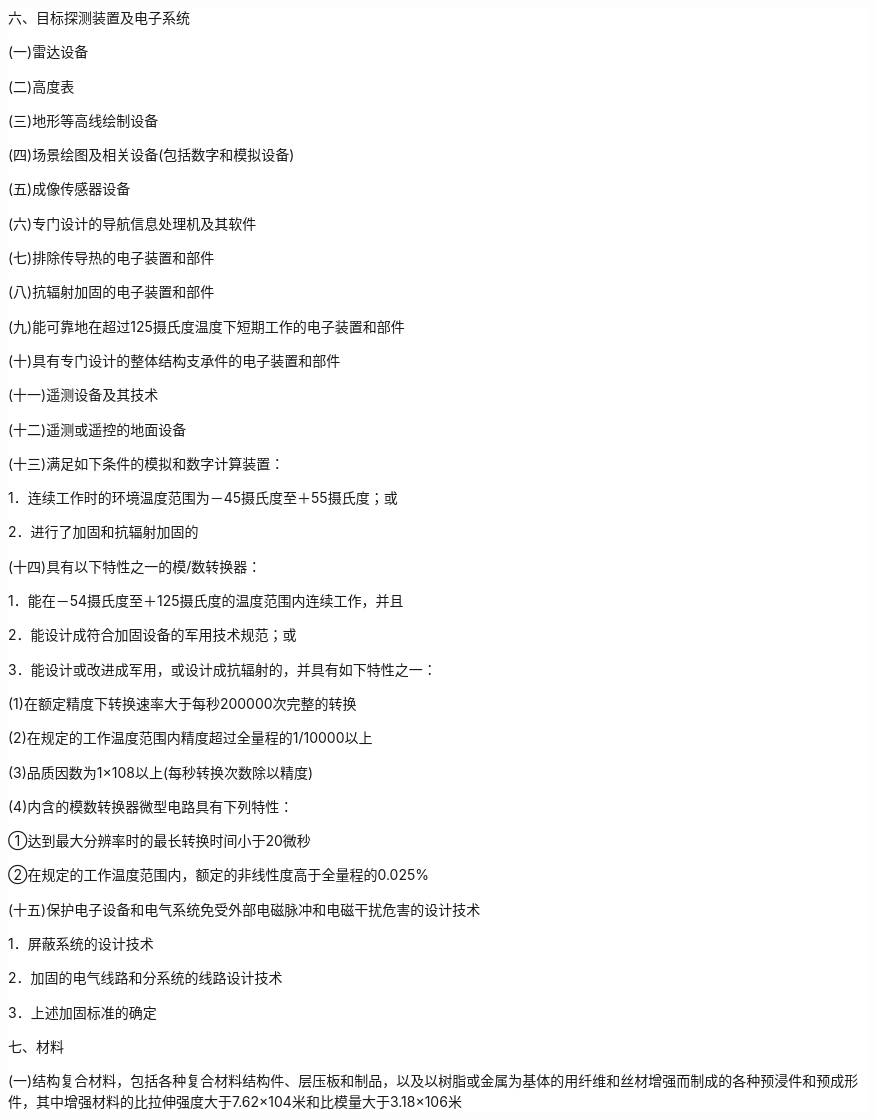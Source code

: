   六、目标探测装置及电子系统

  (一)雷达设备

  (二)高度表

  (三)地形等高线绘制设备

  (四)场景绘图及相关设备(包括数字和模拟设备)

  (五)成像传感器设备

  (六)专门设计的导航信息处理机及其软件

  (七)排除传导热的电子装置和部件

  (八)抗辐射加固的电子装置和部件

  (九)能可靠地在超过125摄氏度温度下短期工作的电子装置和部件

  (十)具有专门设计的整体结构支承件的电子装置和部件

  (十一)遥测设备及其技术

  (十二)遥测或遥控的地面设备

  (十三)满足如下条件的模拟和数字计算装置：

  1．连续工作时的环境温度范围为－45摄氏度至＋55摄氏度；或

  2．进行了加固和抗辐射加固的

  (十四)具有以下特性之一的模/数转换器：

  1．能在－54摄氏度至＋125摄氏度的温度范围内连续工作，并且

  2．能设计成符合加固设备的军用技术规范；或

  3．能设计或改进成军用，或设计成抗辐射的，并具有如下特性之一：

  (1)在额定精度下转换速率大于每秒200000次完整的转换

  (2)在规定的工作温度范围内精度超过全量程的1/10000以上

  (3)品质因数为1×108以上(每秒转换次数除以精度)

  (4)内含的模数转换器微型电路具有下列特性：

  ①达到最大分辨率时的最长转换时间小于20微秒

  ②在规定的工作温度范围内，额定的非线性度高于全量程的0.025%

  (十五)保护电子设备和电气系统免受外部电磁脉冲和电磁干扰危害的设计技术

  1．屏蔽系统的设计技术

  2．加固的电气线路和分系统的线路设计技术

  3．上述加固标准的确定

  七、材料

  (一)结构复合材料，包括各种复合材料结构件、层压板和制品，以及以树脂或金属为基体的用纤维和丝材增强而制成的各种预浸件和预成形件，其中增强材料的比拉伸强度大于7.62×104米和比模量大于3.18×106米
